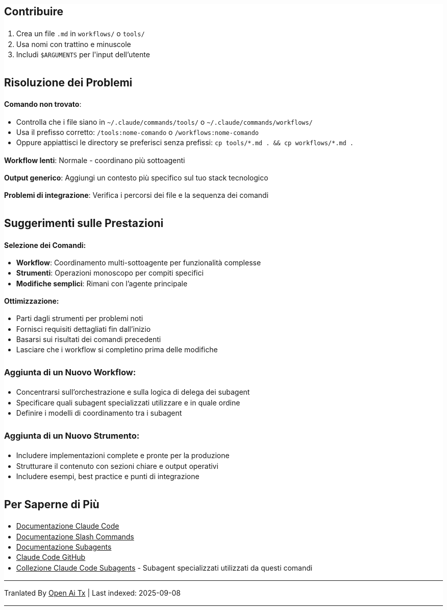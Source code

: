 ## Contribuire

1. Crea un file `.md` in `workflows/` o `tools/`
2. Usa nomi con trattino e minuscole
3. Includi `$ARGUMENTS` per l'input dell’utente

## Risoluzione dei Problemi

**Comando non trovato**: 
- Controlla che i file siano in `~/.claude/commands/tools/` o `~/.claude/commands/workflows/`
- Usa il prefisso corretto: `/tools:nome-comando` o `/workflows:nome-comando`
- Oppure appiattisci le directory se preferisci senza prefissi: `cp tools/*.md . && cp workflows/*.md .`

**Workflow lenti**: Normale - coordinano più sottoagenti

**Output generico**: Aggiungi un contesto più specifico sul tuo stack tecnologico

**Problemi di integrazione**: Verifica i percorsi dei file e la sequenza dei comandi

## Suggerimenti sulle Prestazioni

**Selezione dei Comandi:**
- **Workflow**: Coordinamento multi-sottoagente per funzionalità complesse
- **Strumenti**: Operazioni monoscopo per compiti specifici
- **Modifiche semplici**: Rimani con l’agente principale

**Ottimizzazione:**
- Parti dagli strumenti per problemi noti
- Fornisci requisiti dettagliati fin dall’inizio
- Basarsi sui risultati dei comandi precedenti
- Lasciare che i workflow si completino prima delle modifiche

### Aggiunta di un Nuovo Workflow:
- Concentrarsi sull’orchestrazione e sulla logica di delega dei subagent
- Specificare quali subagent specializzati utilizzare e in quale ordine
- Definire i modelli di coordinamento tra i subagent

### Aggiunta di un Nuovo Strumento:
- Includere implementazioni complete e pronte per la produzione
- Strutturare il contenuto con sezioni chiare e output operativi
- Includere esempi, best practice e punti di integrazione

## Per Saperne di Più

- [Documentazione Claude Code](https://docs.anthropic.com/en/docs/claude-code)
- [Documentazione Slash Commands](https://docs.anthropic.com/en/docs/claude-code/slash-commands)
- [Documentazione Subagents](https://docs.anthropic.com/en/docs/claude-code/sub-agents)
- [Claude Code GitHub](https://github.com/anthropics/claude-code)
- [Collezione Claude Code Subagents](https://github.com/wshobson/agents) - Subagent specializzati utilizzati da questi comandi



---


Tranlated By [Open Ai Tx](https://github.com/OpenAiTx/OpenAiTx) | Last indexed: 2025-09-08


---